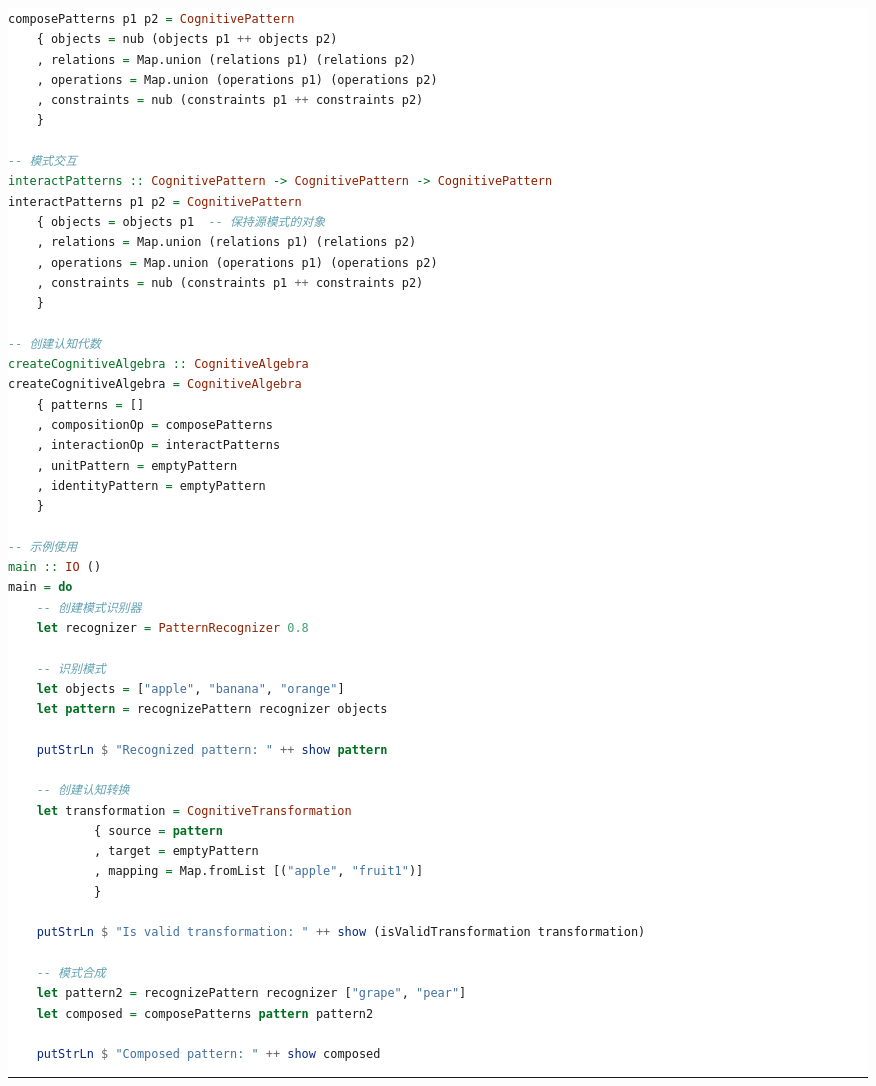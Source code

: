 ```haskell
composePatterns p1 p2 = CognitivePattern
    { objects = nub (objects p1 ++ objects p2)
    , relations = Map.union (relations p1) (relations p2)
    , operations = Map.union (operations p1) (operations p2)
    , constraints = nub (constraints p1 ++ constraints p2)
    }

-- 模式交互
interactPatterns :: CognitivePattern -> CognitivePattern -> CognitivePattern
interactPatterns p1 p2 = CognitivePattern
    { objects = objects p1  -- 保持源模式的对象
    , relations = Map.union (relations p1) (relations p2)
    , operations = Map.union (operations p1) (operations p2)
    , constraints = nub (constraints p1 ++ constraints p2)
    }

-- 创建认知代数
createCognitiveAlgebra :: CognitiveAlgebra
createCognitiveAlgebra = CognitiveAlgebra
    { patterns = []
    , compositionOp = composePatterns
    , interactionOp = interactPatterns
    , unitPattern = emptyPattern
    , identityPattern = emptyPattern
    }

-- 示例使用
main :: IO ()
main = do
    -- 创建模式识别器
    let recognizer = PatternRecognizer 0.8
    
    -- 识别模式
    let objects = ["apple", "banana", "orange"]
    let pattern = recognizePattern recognizer objects
    
    putStrLn $ "Recognized pattern: " ++ show pattern
    
    -- 创建认知转换
    let transformation = CognitiveTransformation
            { source = pattern
            , target = emptyPattern
            , mapping = Map.fromList [("apple", "fruit1")]
            }
    
    putStrLn $ "Is valid transformation: " ++ show (isValidTransformation transformation)
    
    -- 模式合成
    let pattern2 = recognizePattern recognizer ["grape", "pear"]
    let composed = composePatterns pattern pattern2
    
    putStrLn $ "Composed pattern: " ++ show composed
```

---